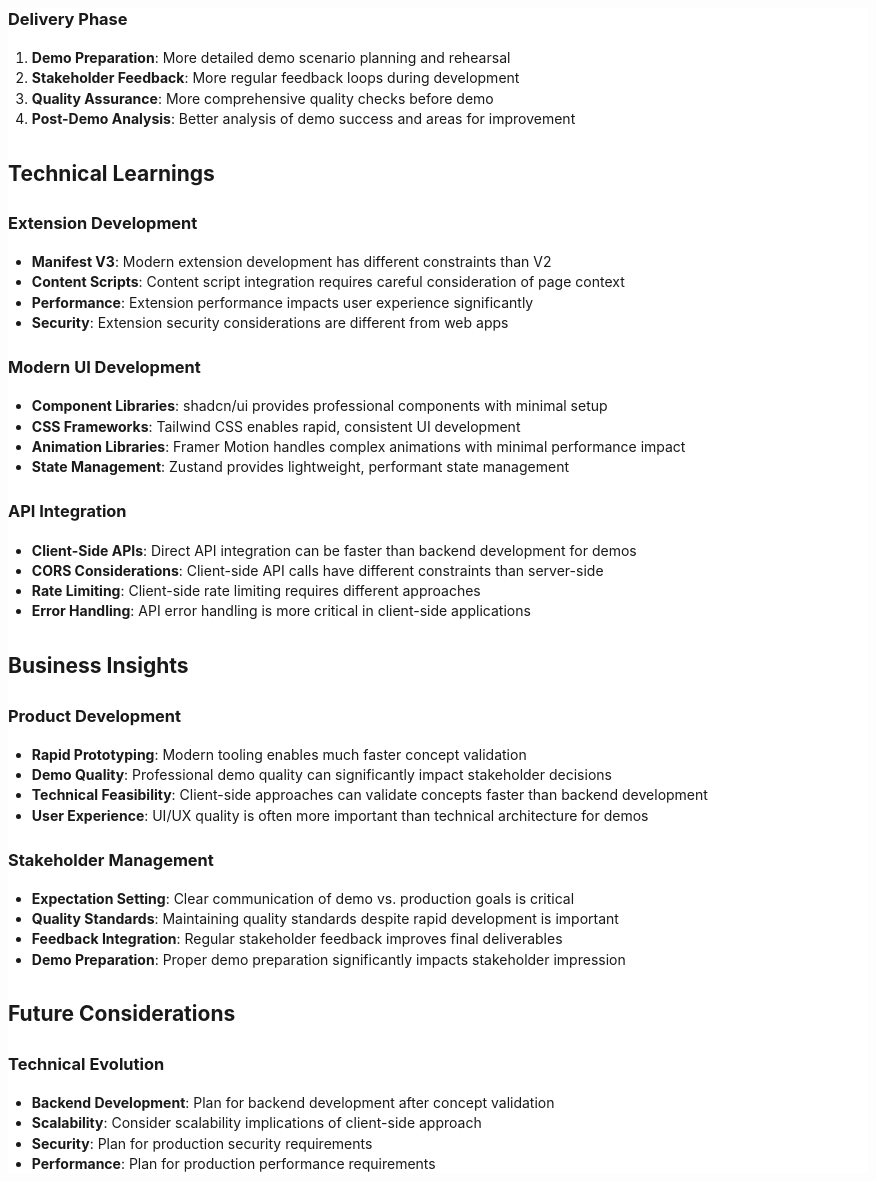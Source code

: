 ### Delivery Phase
1. **Demo Preparation**: More detailed demo scenario planning and rehearsal
2. **Stakeholder Feedback**: More regular feedback loops during development
3. **Quality Assurance**: More comprehensive quality checks before demo
4. **Post-Demo Analysis**: Better analysis of demo success and areas for improvement

## Technical Learnings

### Extension Development
- **Manifest V3**: Modern extension development has different constraints than V2
- **Content Scripts**: Content script integration requires careful consideration of page context
- **Performance**: Extension performance impacts user experience significantly
- **Security**: Extension security considerations are different from web apps

### Modern UI Development
- **Component Libraries**: shadcn/ui provides professional components with minimal setup
- **CSS Frameworks**: Tailwind CSS enables rapid, consistent UI development
- **Animation Libraries**: Framer Motion handles complex animations with minimal performance impact
- **State Management**: Zustand provides lightweight, performant state management

### API Integration
- **Client-Side APIs**: Direct API integration can be faster than backend development for demos
- **CORS Considerations**: Client-side API calls have different constraints than server-side
- **Rate Limiting**: Client-side rate limiting requires different approaches
- **Error Handling**: API error handling is more critical in client-side applications

## Business Insights

### Product Development
- **Rapid Prototyping**: Modern tooling enables much faster concept validation
- **Demo Quality**: Professional demo quality can significantly impact stakeholder decisions
- **Technical Feasibility**: Client-side approaches can validate concepts faster than backend development
- **User Experience**: UI/UX quality is often more important than technical architecture for demos

### Stakeholder Management
- **Expectation Setting**: Clear communication of demo vs. production goals is critical
- **Quality Standards**: Maintaining quality standards despite rapid development is important
- **Feedback Integration**: Regular stakeholder feedback improves final deliverables
- **Demo Preparation**: Proper demo preparation significantly impacts stakeholder impression

## Future Considerations

### Technical Evolution
- **Backend Development**: Plan for backend development after concept validation
- **Scalability**: Consider scalability implications of client-side approach
- **Security**: Plan for production security requirements
- **Performance**: Plan for production performance requirements
